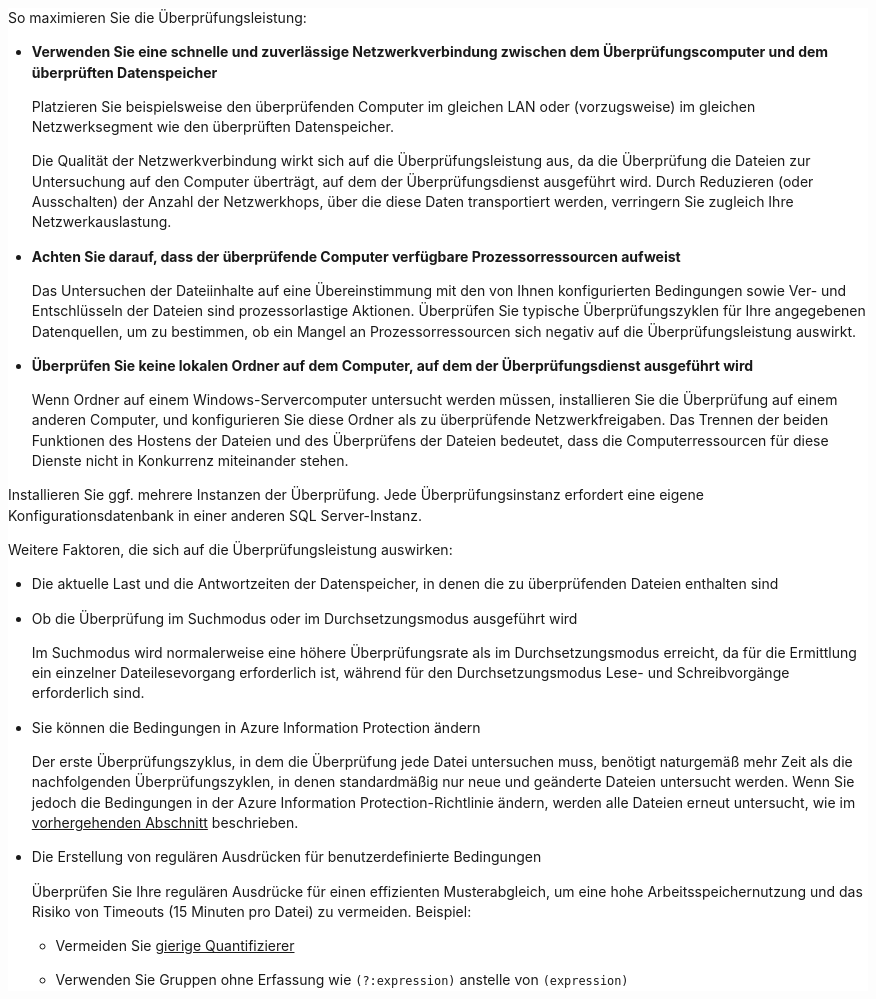 So maximieren Sie die Überprüfungsleistung:

- **Verwenden Sie eine schnelle und zuverlässige Netzwerkverbindung zwischen dem Überprüfungscomputer und dem überprüften Datenspeicher**
    
    Platzieren Sie beispielsweise den überprüfenden Computer im gleichen LAN oder (vorzugsweise) im gleichen Netzwerksegment wie den überprüften Datenspeicher.
    
    Die Qualität der Netzwerkverbindung wirkt sich auf die Überprüfungsleistung aus, da die Überprüfung die Dateien zur Untersuchung auf den Computer überträgt, auf dem der Überprüfungsdienst ausgeführt wird. Durch Reduzieren (oder Ausschalten) der Anzahl der Netzwerkhops, über die diese Daten transportiert werden, verringern Sie zugleich Ihre Netzwerkauslastung. 

- **Achten Sie darauf, dass der überprüfende Computer verfügbare Prozessorressourcen aufweist**
    
    Das Untersuchen der Dateiinhalte auf eine Übereinstimmung mit den von Ihnen konfigurierten Bedingungen sowie Ver- und Entschlüsseln der Dateien sind prozessorlastige Aktionen. Überprüfen Sie typische Überprüfungszyklen für Ihre angegebenen Datenquellen, um zu bestimmen, ob ein Mangel an Prozessorressourcen sich negativ auf die Überprüfungsleistung auswirkt.
    
- **Überprüfen Sie keine lokalen Ordner auf dem Computer, auf dem der Überprüfungsdienst ausgeführt wird**
    
    Wenn Ordner auf einem Windows-Servercomputer untersucht werden müssen, installieren Sie die Überprüfung auf einem anderen Computer, und konfigurieren Sie diese Ordner als zu überprüfende Netzwerkfreigaben. Das Trennen der beiden Funktionen des Hostens der Dateien und des Überprüfens der Dateien bedeutet, dass die Computerressourcen für diese Dienste nicht in Konkurrenz miteinander stehen.

Installieren Sie ggf. mehrere Instanzen der Überprüfung. Jede Überprüfungsinstanz erfordert eine eigene Konfigurationsdatenbank in einer anderen SQL Server-Instanz.

Weitere Faktoren, die sich auf die Überprüfungsleistung auswirken:

- Die aktuelle Last und die Antwortzeiten der Datenspeicher, in denen die zu überprüfenden Dateien enthalten sind

- Ob die Überprüfung im Suchmodus oder im Durchsetzungsmodus ausgeführt wird
    
    Im Suchmodus wird normalerweise eine höhere Überprüfungsrate als im Durchsetzungsmodus erreicht, da für die Ermittlung ein einzelner Dateilesevorgang erforderlich ist, während für den Durchsetzungsmodus Lese- und Schreibvorgänge erforderlich sind.

- Sie können die Bedingungen in Azure Information Protection ändern
    
    Der erste Überprüfungszyklus, in dem die Überprüfung jede Datei untersuchen muss, benötigt naturgemäß mehr Zeit als die nachfolgenden Überprüfungszyklen, in denen standardmäßig nur neue und geänderte Dateien untersucht werden. Wenn Sie jedoch die Bedingungen in der Azure Information Protection-Richtlinie ändern, werden alle Dateien erneut untersucht, wie im [vorhergehenden Abschnitt](#when-files-are-rescanned) beschrieben.

- Die Erstellung von regulären Ausdrücken für benutzerdefinierte Bedingungen
    
    Überprüfen Sie Ihre regulären Ausdrücke für einen effizienten Musterabgleich, um eine hohe Arbeitsspeichernutzung und das Risiko von Timeouts (15 Minuten pro Datei) zu vermeiden. Beispiel:
    
    - Vermeiden Sie [gierige Quantifizierer](https://docs.microsoft.com/dotnet/standard/base-types/quantifiers-in-regular-expressions)
    
    - Verwenden Sie Gruppen ohne Erfassung wie `(?:expression)` anstelle von `(expression)`
